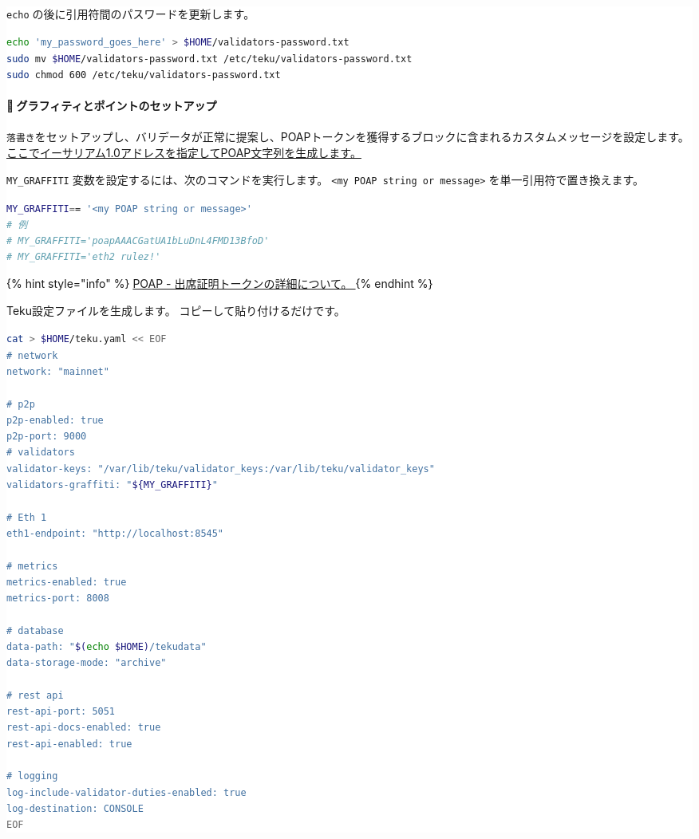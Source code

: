 `echo` の後に引用符間のパスワードを更新します。

```bash
echo 'my_password_goes_here' > $HOME/validators-password.txt
sudo mv $HOME/validators-password.txt /etc/teku/validators-password.txt
sudo chmod 600 /etc/teku/validators-password.txt
```

#### 🚀 グラフィティとポイントのセットアップ

`落書き`をセットアップし、バリデータが正常に提案し、POAPトークンを獲得するブロックに含まれるカスタムメッセージを設定します。 [ここでイーサリアム1.0アドレスを指定してPOAP文字列を生成します。](https://beaconcha.in/poap)

`MY_GRAFFITI` 変数を設定するには、次のコマンドを実行します。 `<my POAP string or message>` を単一引用符で置き換えます。

```bash
MY_GRAFFITI== '<my POAP string or message>'
# 例
# MY_GRAFFITI='poapAAACGatUA1bLuDnL4FMD13BfoD'
# MY_GRAFFITI='eth2 rulez!'
```

{% hint style="info" %}
[POAP - 出席証明トークンの詳細について。 ](https://www.poap.xyz/)
{% endhint %}

Teku設定ファイルを生成します。 コピーして貼り付けるだけです。

```bash
cat > $HOME/teku.yaml << EOF
# network
network: "mainnet"

# p2p
p2p-enabled: true
p2p-port: 9000
# validators
validator-keys: "/var/lib/teku/validator_keys:/var/lib/teku/validator_keys"
validators-graffiti: "${MY_GRAFFITI}"

# Eth 1
eth1-endpoint: "http://localhost:8545"

# metrics
metrics-enabled: true
metrics-port: 8008

# database
data-path: "$(echo $HOME)/tekudata"
data-storage-mode: "archive"

# rest api
rest-api-port: 5051
rest-api-docs-enabled: true
rest-api-enabled: true

# logging
log-include-validator-duties-enabled: true
log-destination: CONSOLE
EOF
```
